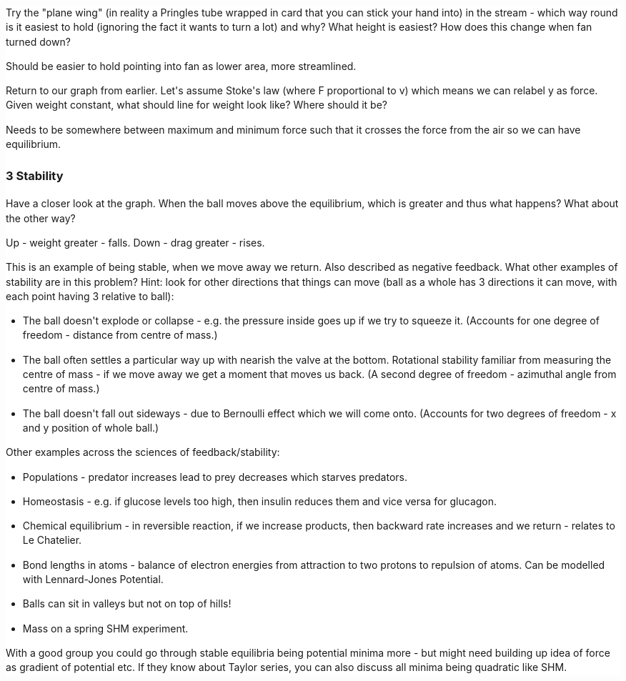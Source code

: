 Try the "plane wing" (in reality a Pringles tube wrapped in card that you can stick your hand into) in the stream - which way round is it easiest to hold (ignoring the fact it wants to turn a lot) and why? What height is easiest? How does this change when fan turned down?  

Should be easier to hold pointing into fan as lower area, more streamlined.


Return to our graph from earlier. Let's assume Stoke's law (where F proportional to v) which means we can relabel y as force. Given weight constant, what should line for weight look like? Where should it be?   

Needs to be somewhere between maximum and minimum force such that it crosses the force from the air so we can have equilibrium.


### 3 Stability


Have a closer look at the graph. When the ball moves above the equilibrium, which is greater and thus what happens? What about the other way?   

Up - weight greater - falls. Down - drag greater - rises.


This is an example of being stable, when we move away we return. Also described as negative feedback. What other examples of stability are in this problem? Hint: look for other directions that things can move (ball as a whole has 3 directions it can move, with each point having 3 relative to ball):   

- The ball doesn't explode or collapse - e.g. the pressure inside goes up if we try to squeeze it. (Accounts for one degree of freedom - distance from centre of mass.)   

- The ball often settles a particular way up with nearish the valve at the bottom. Rotational stability familiar from measuring the centre of mass -
 if we move away we get a moment that moves us back. (A second degree of freedom - azimuthal angle from centre of mass.)   

- The ball doesn't fall out sideways - due to Bernoulli effect which we will come onto. (Accounts for two degrees of freedom - x and y position of whole ball.) 


Other examples across the sciences of feedback/stability:   

- Populations - predator increases lead to prey decreases which starves predators.   

- Homeostasis - e.g. if glucose levels too high, then insulin reduces them and vice versa for glucagon.   

- Chemical equilibrium - in reversible reaction, if we increase products, then backward rate increases and we return - relates to Le Chatelier.   

- Bond lengths in atoms - balance of electron energies from attraction to two protons to repulsion of atoms. Can be modelled with Lennard-Jones Potential.   

- Balls can sit in valleys but not on top of hills!   

- Mass on a spring SHM experiment.   

With a good group you could go through stable equilibria being potential minima more - but might need building up idea of force as gradient of potential etc. If they know about Taylor series, you can also discuss all minima being quadratic like SHM.
